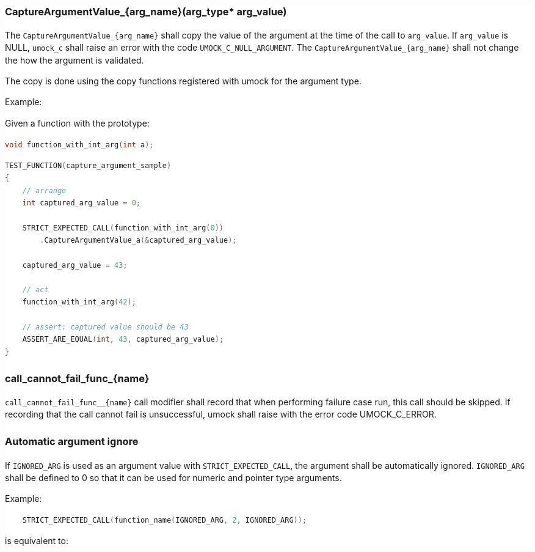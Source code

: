 ### CaptureArgumentValue_{arg_name}(arg_type* arg_value)

The `CaptureArgumentValue_{arg_name}` shall copy the value of the argument at the time of the call to `arg_value`.
If `arg_value` is NULL, `umock_c` shall raise an error with the code `UMOCK_C_NULL_ARGUMENT`.
The `CaptureArgumentValue_{arg_name}` shall not change the how the argument is validated.

The copy is done using the copy functions registered with umock for the argument type.

Example:

Given a function with the prototype:

```c
void function_with_int_arg(int a);
```

```c
TEST_FUNCTION(capture_argument_sample)
{
    // arrange
    int captured_arg_value = 0;

    STRICT_EXPECTED_CALL(function_with_int_arg(0))
        .CaptureArgumentValue_a(&captured_arg_value);

    captured_arg_value = 43;

    // act
    function_with_int_arg(42);

    // assert: captured value should be 43
    ASSERT_ARE_EQUAL(int, 43, captured_arg_value);
}
```

### call_cannot_fail_func_{name}  

`call_cannot_fail_func__{name}` call modifier shall record that when performing failure case run, this call should be skipped.
If recording that the call cannot fail is unsuccessful, umock shall raise with the error code UMOCK_C_ERROR.

### Automatic argument ignore

If `IGNORED_ARG` is used as an argument value with `STRICT_EXPECTED_CALL`, the argument shall be automatically ignored.
`IGNORED_ARG` shall be defined to 0 so that it can be used for numeric and pointer type arguments.

Example:

```c
    STRICT_EXPECTED_CALL(function_name(IGNORED_ARG, 2, IGNORED_ARG));
```

is equivalent to:
